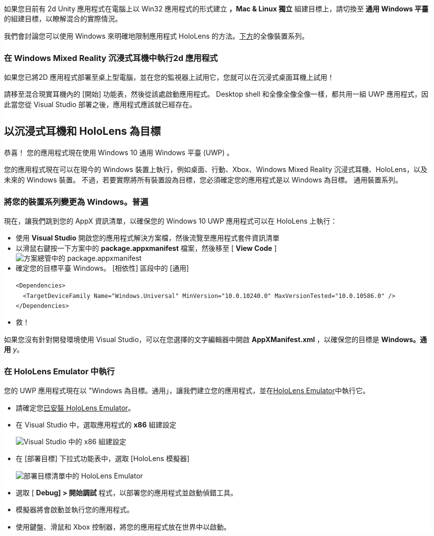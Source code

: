 如果您目前有 2d Unity 應用程式在電腦上以 Win32 應用程式的形式建立 **，Mac & Linux 獨立** 組建目標上，請切換至 **通用 Windows 平臺** 的組建目標，以瞭解混合的實際情況。

我們會討論您可以使用 Windows 來明確地限制應用程式 HoloLens 的方法。[下方](#publish-and-maintain-your-universal-app)的全像裝置系列。

### <a name="run-your-2d-app-in-a-windows-mixed-reality-immersive-headset"></a>在 Windows Mixed Reality 沉浸式耳機中執行2d 應用程式

如果您已將2D 應用程式部署至桌上型電腦，並在您的監視器上試用它，您就可以在沉浸式桌面耳機上試用！

請移至混合現實耳機內的 [開始] 功能表，然後從該處啟動應用程式。 Desktop shell 和全像全像全像一樣，都共用一組 UWP 應用程式，因此當您從 Visual Studio 部署之後，應用程式應該就已經存在。

## <a name="targeting-both-immersive-headsets-and-hololens"></a>以沉浸式耳機和 HoloLens 為目標

恭喜！ 您的應用程式現在使用 Windows 10 通用 Windows 平臺 (UWP) 。

您的應用程式現在可以在現今的 Windows 裝置上執行，例如桌面、行動、Xbox、Windows Mixed Reality 沉浸式耳機、HoloLens，以及未來的 Windows 裝置。 不過，若要實際將所有裝置設為目標，您必須確定您的應用程式是以 Windows 為目標。 通用裝置系列。

### <a name="change-your-device-family-to-windowsuniversal"></a>將您的裝置系列變更為 Windows。普遍

現在，讓我們跳到您的 AppX 資訊清單，以確保您的 Windows 10 UWP 應用程式可以在 HoloLens 上執行：
* 使用 **Visual Studio** 開啟您的應用程式解決方案檔，然後流覽至應用程式套件資訊清單
* 以滑鼠右鍵按一下方案中的 **package.appxmanifest** 檔案，然後移至 [ **View Code** ]<br>
  ![方案總管中的 package.appxmanifest](images/openappxmanifest-500px.png)<br>
* 確定您的目標平臺 Windows。 [相依性] 區段中的 [通用]
  ```
  <Dependencies>
    <TargetDeviceFamily Name="Windows.Universal" MinVersion="10.0.10240.0" MaxVersionTested="10.0.10586.0" />
  </Dependencies>
  ```
* 救！

如果您沒有針對開發環境使用 Visual Studio，可以在您選擇的文字編輯器中開啟 **AppXManifest.xml** ，以確保您的目標是 **Windows。通用** *y*。

### <a name="run-in-the-hololens-emulator"></a>在 HoloLens Emulator 中執行

您的 UWP 應用程式現在以 "Windows 為目標。通用」，讓我們建立您的應用程式，並在[HoloLens Emulator](../platform-capabilities-and-apis/using-the-hololens-emulator.md)中執行它。
* 請確定您[已安裝 HoloLens Emulator](../install-the-tools.md)。
* 在 Visual Studio 中，選取應用程式的 **x86** 組建設定

  ![Visual Studio 中的 x86 組建設定](../platform-capabilities-and-apis/images/x86setting.png)<br>
* 在 [部署目標] 下拉式功能表中，選取 [HoloLens 模擬器] 

  ![部署目標清單中的 HoloLens Emulator](images/deployemulator-500px.png)<br>
* 選取 [ **Debug] > 開始調試** 程式，以部署您的應用程式並啟動偵錯工具。
* 模擬器將會啟動並執行您的應用程式。
* 使用鍵盤、滑鼠和 Xbox 控制器，將您的應用程式放在世界中以啟動。
